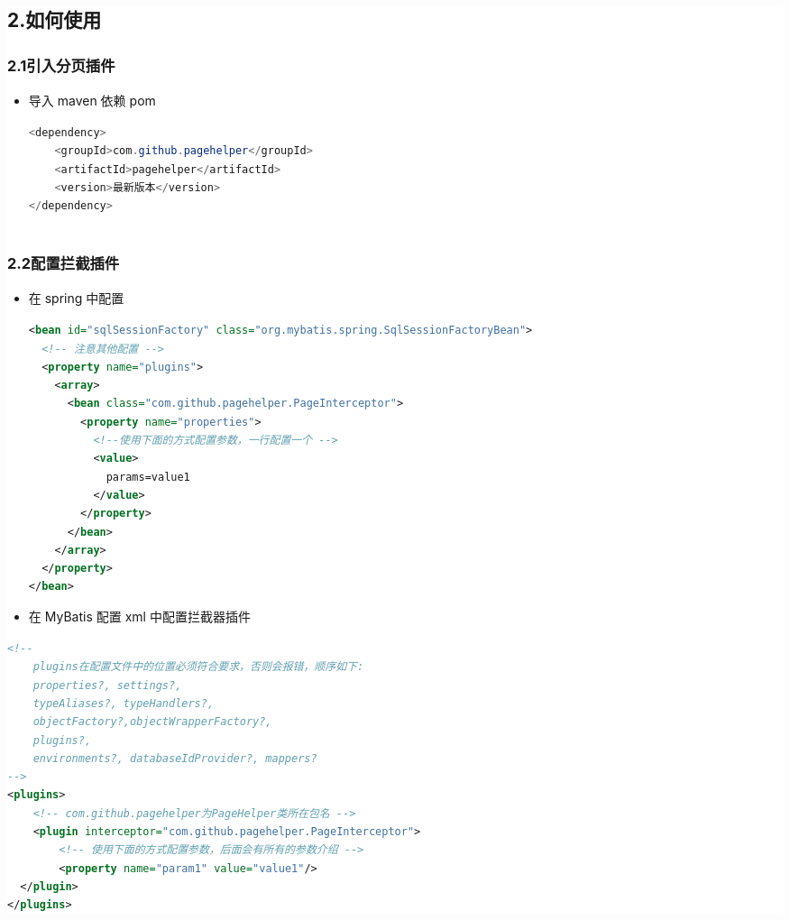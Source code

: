## 2.如何使用

### 2.1引入分页插件

- 导入 maven 依赖 pom

  ```java
  <dependency>
      <groupId>com.github.pagehelper</groupId>
      <artifactId>pagehelper</artifactId>
      <version>最新版本</version>
  </dependency>
     
  ```

### 2.2配置拦截插件

- 在 spring 中配置

  ```xml
  <bean id="sqlSessionFactory" class="org.mybatis.spring.SqlSessionFactoryBean">
    <!-- 注意其他配置 -->
    <property name="plugins">
      <array>
        <bean class="com.github.pagehelper.PageInterceptor">
          <property name="properties">
            <!--使用下面的方式配置参数，一行配置一个 -->
            <value>
              params=value1
            </value>
          </property>
        </bean>
      </array>
    </property>
  </bean>
  ```

  

-  在 MyBatis 配置 xml 中配置拦截器插件

  ```xml
  <!--
      plugins在配置文件中的位置必须符合要求，否则会报错，顺序如下:
      properties?, settings?,
      typeAliases?, typeHandlers?,
      objectFactory?,objectWrapperFactory?,
      plugins?,
      environments?, databaseIdProvider?, mappers?
  -->
  <plugins>
      <!-- com.github.pagehelper为PageHelper类所在包名 -->
      <plugin interceptor="com.github.pagehelper.PageInterceptor">
          <!-- 使用下面的方式配置参数，后面会有所有的参数介绍 -->
          <property name="param1" value="value1"/>
  	</plugin>
  </plugins>
  ```
